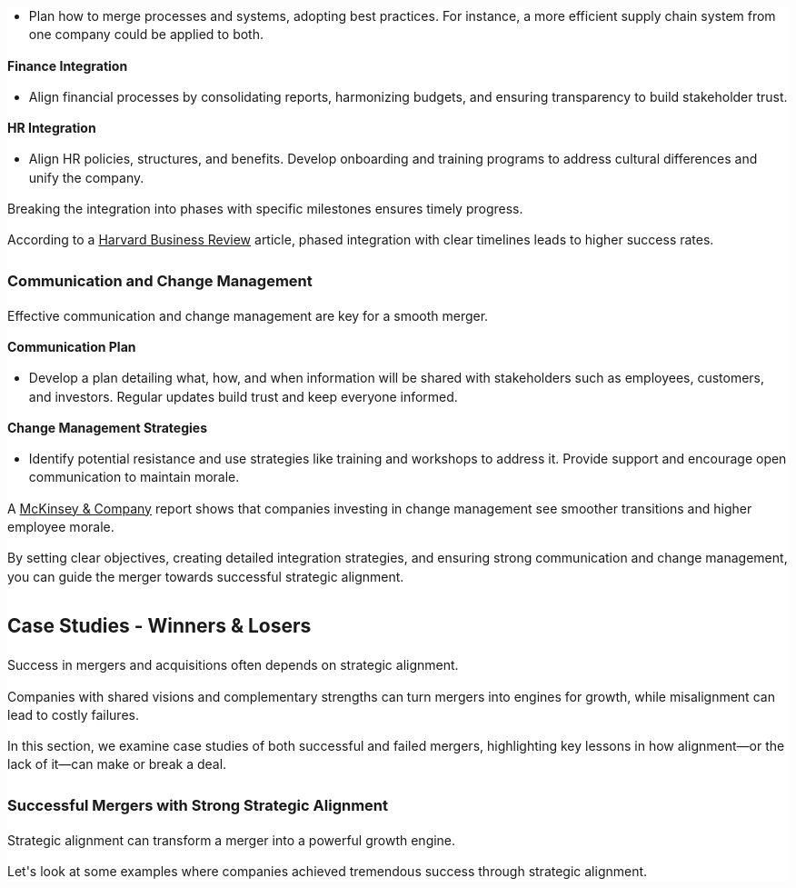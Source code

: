- Plan how to merge processes and systems, adopting best practices. For instance, a more efficient supply chain system from one company could be applied to both.

**Finance Integration**

- Align financial processes by consolidating reports, harmonizing budgets, and ensuring transparency to build stakeholder trust.

**HR Integration**

- Align HR policies, structures, and benefits. Develop onboarding and training programs to address cultural differences and unify the company.

Breaking the integration into phases with specific milestones ensures timely progress. 

According to a <a href="https://hbr.org/2009/10/mergers-that-stick" target="_blank">Harvard Business Review</a> article, phased integration with clear timelines leads to higher success rates.

### Communication and Change Management

Effective communication and change management are key for a smooth merger.

**Communication Plan**

- Develop a plan detailing what, how, and when information will be shared with stakeholders such as employees, customers, and investors. Regular updates build trust and keep everyone informed.

**Change Management Strategies**

- Identify potential resistance and use strategies like training and workshops to address it. Provide support and encourage open communication to maintain morale.
<a id="examples"> 

A <a href="https://www.mckinsey.com/capabilities/people-and-organizational-performance/our-insights/managing-and-supporting-employees-through-cultural-change-in-mergers" target="_blank">McKinsey & Company</a> report shows that companies investing in change management see smoother transitions and higher employee morale.

By setting clear objectives, creating detailed integration strategies, and ensuring strong communication and change management, you can guide the merger towards successful strategic alignment.

## Case Studies - Winners & Losers

Success in mergers and acquisitions often depends on strategic alignment. 

Companies with shared visions and complementary strengths can turn mergers into engines for growth, while misalignment can lead to costly failures. 

In this section, we examine case studies of both successful and failed mergers, highlighting key lessons in how alignment—or the lack of it—can make or break a deal.

### Successful Mergers with Strong Strategic Alignment

Strategic alignment can transform a merger into a powerful growth engine.

Let's look at some examples where companies achieved tremendous success through strategic alignment.
